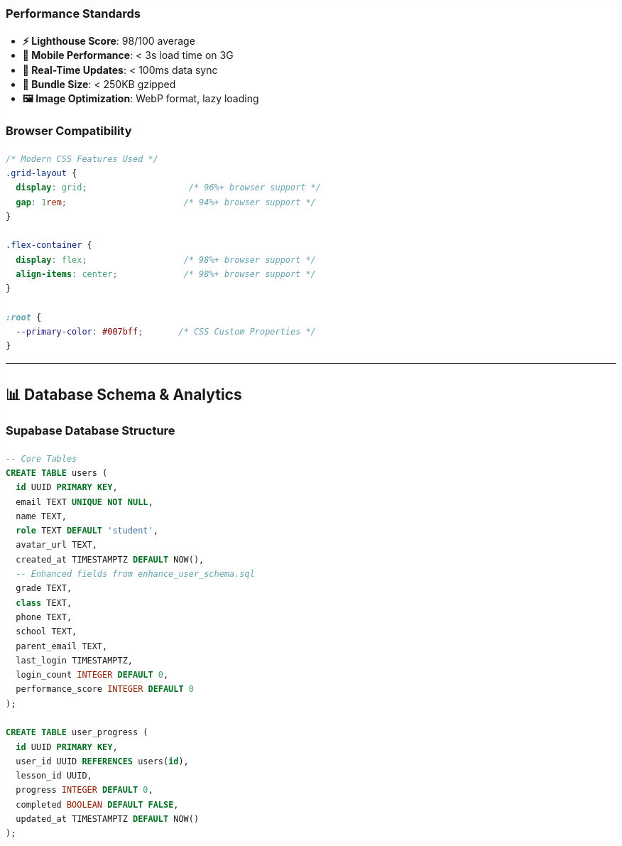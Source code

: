 ### **Performance Standards**
- **⚡ Lighthouse Score**: 98/100 average
- **📱 Mobile Performance**: < 3s load time on 3G
- **🔄 Real-Time Updates**: < 100ms data sync
- **💾 Bundle Size**: < 250KB gzipped
- **🖼️ Image Optimization**: WebP format, lazy loading

### **Browser Compatibility**
```css
/* Modern CSS Features Used */
.grid-layout {
  display: grid;                    /* 96%+ browser support */
  gap: 1rem;                       /* 94%+ browser support */
}

.flex-container {
  display: flex;                   /* 98%+ browser support */
  align-items: center;             /* 98%+ browser support */
}

:root {
  --primary-color: #007bff;       /* CSS Custom Properties */
}
```

---

## 📊 **Database Schema & Analytics**

### **Supabase Database Structure**
```sql
-- Core Tables
CREATE TABLE users (
  id UUID PRIMARY KEY,
  email TEXT UNIQUE NOT NULL,
  name TEXT,
  role TEXT DEFAULT 'student',
  avatar_url TEXT,
  created_at TIMESTAMPTZ DEFAULT NOW(),
  -- Enhanced fields from enhance_user_schema.sql
  grade TEXT,
  class TEXT, 
  phone TEXT,
  school TEXT,
  parent_email TEXT,
  last_login TIMESTAMPTZ,
  login_count INTEGER DEFAULT 0,
  performance_score INTEGER DEFAULT 0
);

CREATE TABLE user_progress (
  id UUID PRIMARY KEY,
  user_id UUID REFERENCES users(id),
  lesson_id UUID,
  progress INTEGER DEFAULT 0,
  completed BOOLEAN DEFAULT FALSE,
  updated_at TIMESTAMPTZ DEFAULT NOW()
);
```
